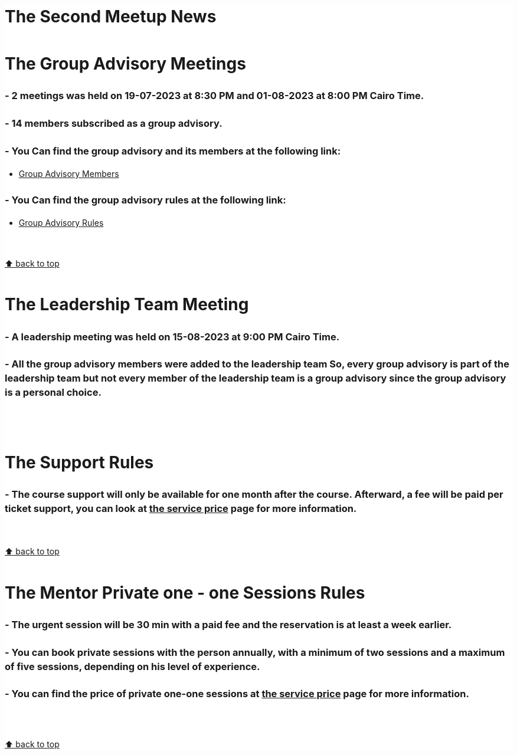 # The Second Meetup News
 # The Group Advisory Meetings
  ### - 2 meetings was held on 19-07-2023 at 8:30 PM and 01-08-2023 at 8:00 PM Cairo Time.
  ### - 14 members subscribed as a group advisory.
  ### - You Can find the group advisory and its members at the following link:
- [Group Advisory Members](https://devopsvisionsqa.mohamedradwan.com/?qa=690/what-names-current-groups-registered-group-advisory-program) 
### - You Can find the group advisory rules at the following link:
- [Group Advisory Rules](https://devopsvisionsqa.mohamedradwan.com/?qa=853/what-are-the-rules-of-the-group-advisory-sub-program) 

<br>

[⬆ back to top](#news)
    
 # The Leadership Team Meeting
 ### - A leadership meeting was held on 15-08-2023 at 9:00 PM Cairo Time.
 ### - All the group advisory members were added to the leadership team So, every group advisory is part of the leadership team but not every member of the leadership team is a group advisory since the group advisory is a personal choice.
 ### <br/>
 
# The Support Rules
### -  The course support will only be available for one month after the course. Afterward, a fee will be paid per ticket support, you can look at [the service price](https://github.com/MohamedRadwan-DevOps/devops-step-by-step/blob/main/source/service-prices.md) page for more information.
<br>

[⬆ back to top](#news)
   
# The Mentor Private one - one Sessions Rules
 ### - The urgent session will be 30 min with a paid fee and the reservation is at least a week earlier.
 ### - You can book private sessions with the person annually, with a minimum of two sessions and a maximum of five sessions, depending on his level of experience.
 ### - You can find the price of private one-one sessions at [the service price](https://github.com/MohamedRadwan-DevOps/devops-step-by-step/blob/main/source/service-prices.md) page for more information.
 ### <br/>
   [⬆ back to top](#news)
    